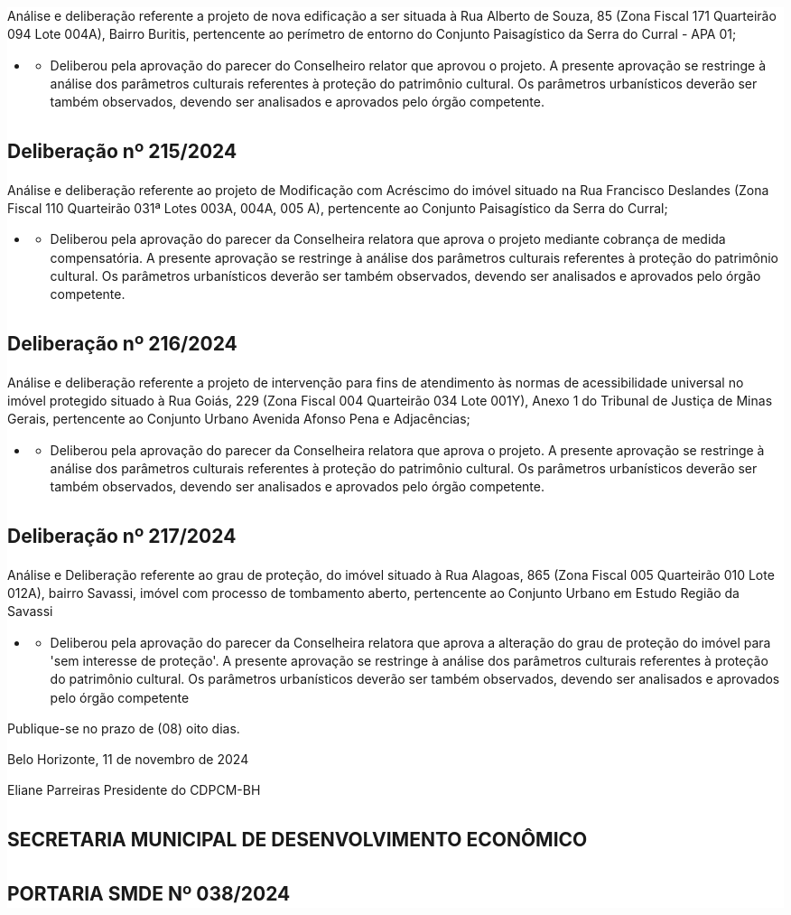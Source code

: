 Análise e deliberação referente a projeto de nova edificação a ser situada à Rua Alberto de Souza, 85 (Zona Fiscal 171 Quarteirão 094 Lote 004A), Bairro Buritis, pertencente ao perímetro de entorno do Conjunto Paisagístico da Serra do Curral - APA 01;

- - Deliberou pela aprovação do parecer do Conselheiro relator que aprovou o projeto. A presente aprovação se restringe à análise dos parâmetros culturais referentes à proteção do patrimônio cultural. Os parâmetros urbanísticos deverão ser também observados, devendo ser analisados e aprovados pelo órgão competente.

## Deliberação nº 215/2024

Análise e deliberação referente ao projeto de Modificação com Acréscimo do imóvel situado na Rua Francisco Deslandes (Zona Fiscal 110 Quarteirão 031ª Lotes 003A, 004A, 005 A), pertencente ao Conjunto Paisagístico da Serra do Curral;

- - Deliberou pela aprovação do parecer da Conselheira relatora que aprova o projeto mediante cobrança de medida compensatória. A presente aprovação se restringe à análise dos parâmetros culturais referentes à proteção do patrimônio cultural. Os parâmetros urbanísticos deverão ser também observados, devendo ser analisados e aprovados pelo órgão competente.

## Deliberação nº 216/2024

Análise e deliberação referente a projeto de intervenção para fins de atendimento às normas de acessibilidade universal no imóvel protegido situado à Rua Goiás, 229 (Zona Fiscal 004 Quarteirão 034 Lote 001Y), Anexo 1 do Tribunal de Justiça de Minas Gerais, pertencente ao Conjunto Urbano Avenida Afonso Pena e Adjacências;

- - Deliberou pela aprovação do parecer da Conselheira relatora que aprova o projeto. A presente aprovação se restringe à análise dos parâmetros culturais referentes à proteção do patrimônio cultural. Os parâmetros urbanísticos deverão ser também observados, devendo ser analisados e aprovados pelo órgão competente.

## Deliberação nº 217/2024

Análise e Deliberação referente ao grau de proteção, do imóvel situado à Rua Alagoas, 865 (Zona Fiscal 005 Quarteirão 010 Lote 012A), bairro Savassi, imóvel com processo de tombamento aberto, pertencente ao Conjunto Urbano em Estudo Região da Savassi

- - Deliberou pela aprovação do parecer da Conselheira relatora que aprova a alteração do grau de proteção do imóvel para 'sem interesse de proteção'. A presente aprovação se restringe à análise dos parâmetros culturais referentes à proteção do patrimônio cultural. Os parâmetros urbanísticos deverão ser também observados, devendo ser analisados e aprovados pelo órgão competente

Publique-se no prazo de (08) oito dias.

Belo Horizonte, 11 de novembro de 2024

Eliane Parreiras Presidente do CDPCM-BH

## SECRETARIA MUNICIPAL DE DESENVOLVIMENTO ECONÔMICO

## PORTARIA SMDE Nº 038/2024
